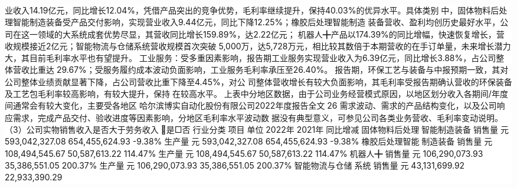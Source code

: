 业收入14.19亿元，同比增长12.04%，凭借产品突出的竞争优势，毛利率继续提升，保持40.03%的优异水平。具体类别
中，固体物料后处理智能制造装备受产品交付影响，实现营业收入9.44亿元，同比下降12.25%；橡胶后处理智能制造
装备营收、盈利均创历史最好水平，公司在这一领域的大系统成套优势尽显，其营收同比增长159.89%，达2.22亿元；
机器人╋产品以174.39%的同比增幅，快速恢复增长，营收规模接近2亿元；智能物流与仓储系统营收规模首次突破
5,000万，达5,728万元，相比较其数倍于本期营收的在手订单量，未来增长潜力大，其目前毛利率水平也有望提升。
工业服务：受多重因素影响，报告期工业服务实现营业收入为6.39亿元，同比增长3.88%，占公司整体营收比重达
29.67%；受服务履约成本波动负面影响，工业服务毛利率承压至26.40%。
报告期，环保工艺与装备与中报预期一致，其对公司整体业绩贡献显著下降，占公司营收比重下降至4.45%，对公
司整体营收增长有较大负面影响，其毛利率受报告期确认营收的环保装备及工艺包毛利率较高影响，有较大提升，保持
在较高水平。
上表中分地区数据，由于公司业务经营模式原因，以地区划分收入各期间/年度间通常会有较大变化，主要受各地区
哈尔滨博实自动化股份有限公司2022年度报告全文
26
需求波动、需求的产品结构变化，以及公司响应需求，完成产品交付、验收进度等因素影响，分地区毛利率水平波动数
据没有典型意义，可参见公司各类业务营收、毛利率变动说明。
（3）公司实物销售收入是否大于劳务收入
是□否
行业分类
项目
单位
2022年
2021年
同比增减
固体物料后处理
智能制造装备
销售量
元
593,042,327.08
654,455,624.93
-9.38%
生产量
元
593,042,327.08
654,455,624.93
-9.38%
橡胶后处理智能
制造装备
销售量
元
108,494,545.67
50,587,613.22
114.47%
生产量
元
108,494,545.67
50,587,613.22
114.47%
机器人╋
销售量
元
106,290,073.93
35,386,551.05
200.37%
生产量
元
106,290,073.93
35,386,551.05
200.37%
智能物流与仓储
系统
销售量
元
43,131,699.92
22,933,390.29